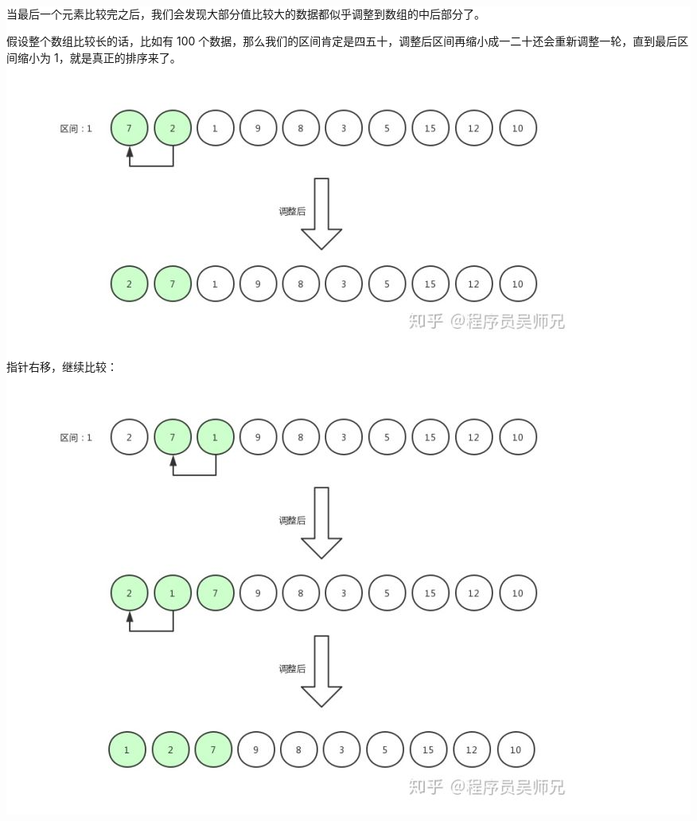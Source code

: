 

当最后一个元素比较完之后，我们会发现大部分值比较大的数据都似乎调整到数组的中后部分了。

假设整个数组比较长的话，比如有 100 个数据，那么我们的区间肯定是四五十，调整后区间再缩小成一二十还会重新调整一轮，直到最后区间缩小为 1，就是真正的排序来了。



![img](mdpic/v2-24dc91b50a5dae402284349839df3702_hd.jpg)



指针右移，继续比较：



![img](mdpic/v2-e4abfe36b3785ebc692bbbf712070a87_hd.jpg)
